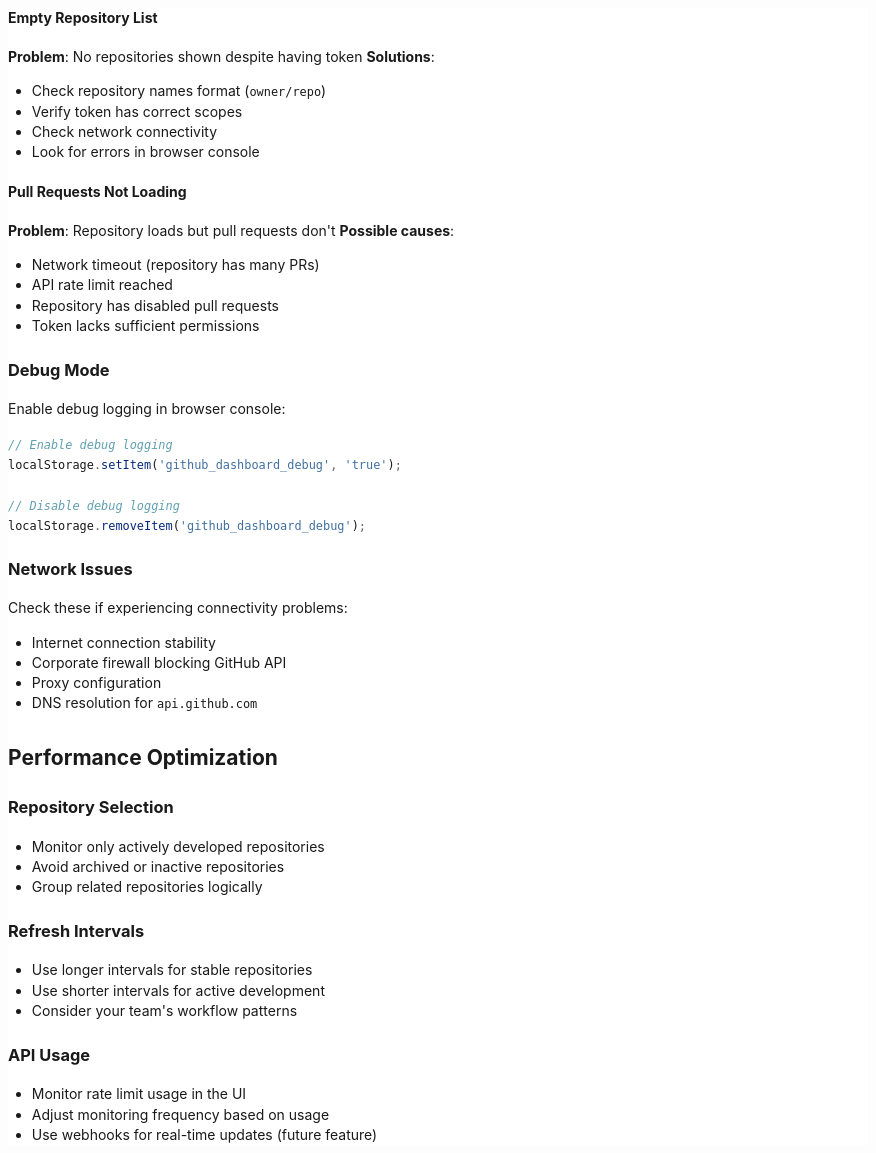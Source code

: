 #### Empty Repository List
**Problem**: No repositories shown despite having token
**Solutions**:
- Check repository names format (`owner/repo`)
- Verify token has correct scopes
- Check network connectivity
- Look for errors in browser console

#### Pull Requests Not Loading
**Problem**: Repository loads but pull requests don't
**Possible causes**:
- Network timeout (repository has many PRs)
- API rate limit reached
- Repository has disabled pull requests
- Token lacks sufficient permissions

### Debug Mode
Enable debug logging in browser console:

```javascript
// Enable debug logging
localStorage.setItem('github_dashboard_debug', 'true');

// Disable debug logging
localStorage.removeItem('github_dashboard_debug');
```

### Network Issues
Check these if experiencing connectivity problems:
- Internet connection stability
- Corporate firewall blocking GitHub API
- Proxy configuration
- DNS resolution for `api.github.com`

## Performance Optimization

### Repository Selection
- Monitor only actively developed repositories
- Avoid archived or inactive repositories
- Group related repositories logically

### Refresh Intervals
- Use longer intervals for stable repositories
- Use shorter intervals for active development
- Consider your team's workflow patterns

### API Usage
- Monitor rate limit usage in the UI
- Adjust monitoring frequency based on usage
- Use webhooks for real-time updates (future feature)
